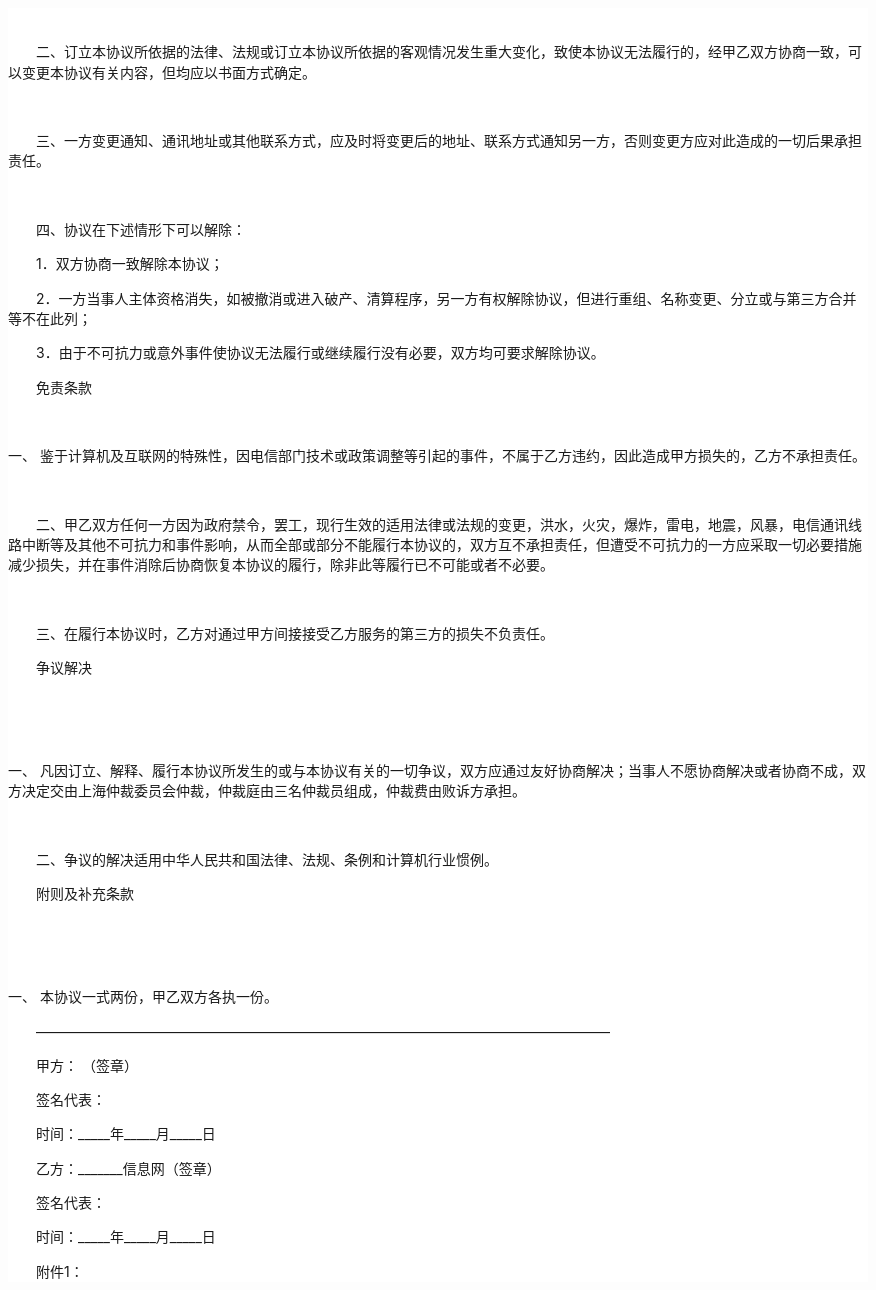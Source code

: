 　　

　　二、订立本协议所依据的法律、法规或订立本协议所依据的客观情况发生重大变化，致使本协议无法履行的，经甲乙双方协商一致，可以变更本协议有关内容，但均应以书面方式确定。

　　

　　三、一方变更通知、通讯地址或其他联系方式，应及时将变更后的地址、联系方式通知另一方，否则变更方应对此造成的一切后果承担责任。

　　

　　四、协议在下述情形下可以解除：

　　1．双方协商一致解除本协议；

　　2．一方当事人主体资格消失，如被撤消或进入破产、清算程序，另一方有权解除协议，但进行重组、名称变更、分立或与第三方合并等不在此列；

　　3．由于不可抗力或意外事件使协议无法履行或继续履行没有必要，双方均可要求解除协议。　　

　　免责条款

　　

一、
鉴于计算机及互联网的特殊性，因电信部门技术或政策调整等引起的事件，不属于乙方违约，因此造成甲方损失的，乙方不承担责任。

　　

　　二、甲乙双方任何一方因为政府禁令，罢工，现行生效的适用法律或法规的变更，洪水，火灾，爆炸，雷电，地震，风暴，电信通讯线路中断等及其他不可抗力和事件影响，从而全部或部分不能履行本协议的，双方互不承担责任，但遭受不可抗力的一方应采取一切必要措施减少损失，并在事件消除后协商恢复本协议的履行，除非此等履行已不可能或者不必要。

　　

　　三、在履行本协议时，乙方对通过甲方间接接受乙方服务的第三方的损失不负责任。　　

　　争议解决

　　

　　

一、
凡因订立、解释、履行本协议所发生的或与本协议有关的一切争议，双方应通过友好协商解决；当事人不愿协商解决或者协商不成，双方决定交由上海仲裁委员会仲裁，仲裁庭由三名仲裁员组成，仲裁费由败诉方承担。

　　

　　二、争议的解决适用中华人民共和国法律、法规、条例和计算机行业惯例。　　

　　附则及补充条款

　　

　　

一、
本协议一式两份，甲乙双方各执一份。

　　―――――――――――――――――――――――――――――――――――――――――

　　甲方： （签章）

　　签名代表：

　　时间：_____年_____月_____日　　

　　乙方：_______信息网（签章）

　　签名代表：

　　时间：_____年_____月_____日　　

　　附件1：　　
